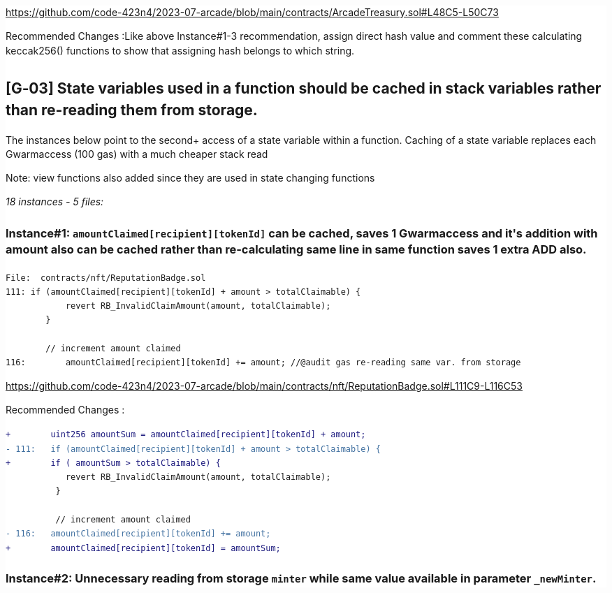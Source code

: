 https://github.com/code-423n4/2023-07-arcade/blob/main/contracts/ArcadeTreasury.sol#L48C5-L50C73

Recommended Changes :Like above Instance#1-3 recommendation, assign direct hash value and comment these calculating
keccak256() functions to show that assigning hash belongs to which string.

## [G‑03] State variables used in a function should be cached in stack variables rather than re-reading them from storage.

The instances below point to the second+ access of a state variable within a function. Caching of a state variable
replaces each Gwarmaccess (100 gas) with a much cheaper stack read

Note: view functions also added since they are used in state changing functions

_18 instances - 5 files:_

### Instance#1: `amountClaimed[recipient][tokenId]` can be cached, saves 1 Gwarmaccess and it's addition with amount also can be cached rather than re-calculating same line in same function saves 1 extra ADD also.

```solidity
File:  contracts/nft/ReputationBadge.sol
111: if (amountClaimed[recipient][tokenId] + amount > totalClaimable) {
            revert RB_InvalidClaimAmount(amount, totalClaimable);
        }

        // increment amount claimed
116:        amountClaimed[recipient][tokenId] += amount; //@audit gas re-reading same var. from storage

```

https://github.com/code-423n4/2023-07-arcade/blob/main/contracts/nft/ReputationBadge.sol#L111C9-L116C53

Recommended Changes :

```diff
+        uint256 amountSum = amountClaimed[recipient][tokenId] + amount;
- 111:   if (amountClaimed[recipient][tokenId] + amount > totalClaimable) {
+        if ( amountSum > totalClaimable) {
            revert RB_InvalidClaimAmount(amount, totalClaimable);
          }

          // increment amount claimed
- 116:   amountClaimed[recipient][tokenId] += amount;
+        amountClaimed[recipient][tokenId] = amountSum;
```

### Instance#2: Unnecessary reading from storage `minter` while same value available in parameter `_newMinter`.
